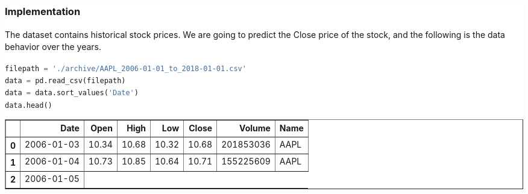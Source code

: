 
### Implementation

The dataset contains historical stock prices. We are going to predict the Close price of the stock, and the following is the data behavior over the years.


```python
filepath = './archive/AAPL_2006-01-01_to_2018-01-01.csv'
data = pd.read_csv(filepath)
data = data.sort_values('Date')
data.head()
```




<div>
<style scoped>
    .dataframe tbody tr th:only-of-type {
        vertical-align: middle;
    }

    .dataframe tbody tr th {
        vertical-align: top;
    }

    .dataframe thead th {
        text-align: right;
    }
</style>
<table border="1" class="dataframe">
  <thead>
    <tr style="text-align: right;">
      <th></th>
      <th>Date</th>
      <th>Open</th>
      <th>High</th>
      <th>Low</th>
      <th>Close</th>
      <th>Volume</th>
      <th>Name</th>
    </tr>
  </thead>
  <tbody>
    <tr>
      <th>0</th>
      <td>2006-01-03</td>
      <td>10.34</td>
      <td>10.68</td>
      <td>10.32</td>
      <td>10.68</td>
      <td>201853036</td>
      <td>AAPL</td>
    </tr>
    <tr>
      <th>1</th>
      <td>2006-01-04</td>
      <td>10.73</td>
      <td>10.85</td>
      <td>10.64</td>
      <td>10.71</td>
      <td>155225609</td>
      <td>AAPL</td>
    </tr>
    <tr>
      <th>2</th>
      <td>2006-01-05</td>